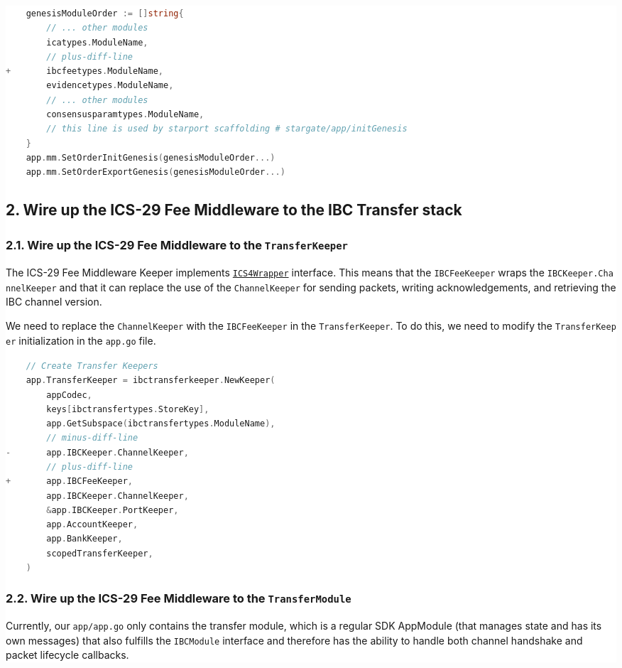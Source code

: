 ```go title="app/app.go"
	genesisModuleOrder := []string{
		// ... other modules
		icatypes.ModuleName,
		// plus-diff-line
+		ibcfeetypes.ModuleName,
		evidencetypes.ModuleName,
		// ... other modules
		consensusparamtypes.ModuleName,
		// this line is used by starport scaffolding # stargate/app/initGenesis
	}
	app.mm.SetOrderInitGenesis(genesisModuleOrder...)
	app.mm.SetOrderExportGenesis(genesisModuleOrder...)
```

## 2. Wire up the ICS-29 Fee Middleware to the IBC Transfer stack

### 2.1. Wire up the ICS-29 Fee Middleware to the `TransferKeeper`

The ICS-29 Fee Middleware Keeper implements [`ICS4Wrapper`](https://github.com/cosmos/ibc-go/blob/v7.3.0/modules/core/05-port/types/module.go#L109-L133) interface. This means that the `IBCFeeKeeper` wraps the `IBCKeeper.ChannelKeeper` and that it can replace the use of the `ChannelKeeper` for sending packets, writing acknowledgements, and retrieving the IBC channel version.

We need to replace the `ChannelKeeper` with the `IBCFeeKeeper` in the `TransferKeeper`. To do this, we need to modify the `TransferKeeper` initialization in the `app.go` file.

```go title="app/app.go"
	// Create Transfer Keepers
	app.TransferKeeper = ibctransferkeeper.NewKeeper(
		appCodec,
		keys[ibctransfertypes.StoreKey],
		app.GetSubspace(ibctransfertypes.ModuleName),
		// minus-diff-line 
-		app.IBCKeeper.ChannelKeeper,
		// plus-diff-line 
+		app.IBCFeeKeeper,
		app.IBCKeeper.ChannelKeeper,
		&app.IBCKeeper.PortKeeper,
		app.AccountKeeper,
		app.BankKeeper,
		scopedTransferKeeper,
	)
```

### 2.2. Wire up the ICS-29 Fee Middleware to the `TransferModule`

Currently, our `app/app.go` only contains the transfer module, which is a regular SDK AppModule (that manages state and has its own messages) that also fulfills the `IBCModule` interface and therefore has the ability to handle both channel handshake and packet lifecycle callbacks.
